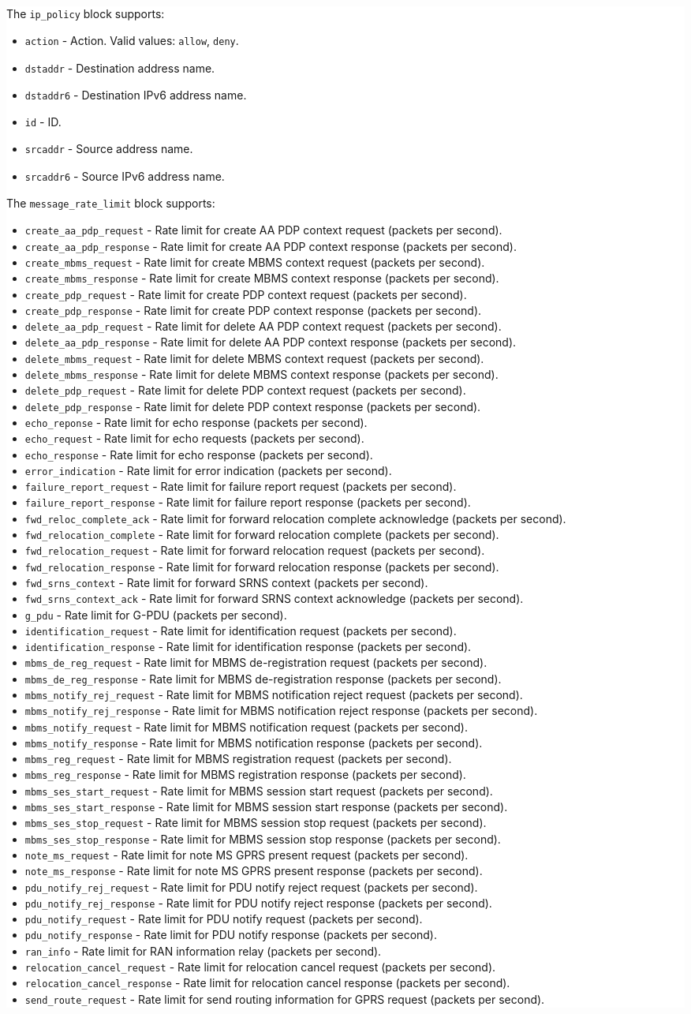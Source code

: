 
The `ip_policy` block supports:

* `action` - Action. Valid values: `allow`, `deny`.

* `dstaddr` - Destination address name.
* `dstaddr6` - Destination IPv6 address name.
* `id` - ID.
* `srcaddr` - Source address name.
* `srcaddr6` - Source IPv6 address name.

The `message_rate_limit` block supports:

* `create_aa_pdp_request` - Rate limit for create AA PDP context request (packets per second).
* `create_aa_pdp_response` - Rate limit for create AA PDP context response (packets per second).
* `create_mbms_request` - Rate limit for create MBMS context request (packets per second).
* `create_mbms_response` - Rate limit for create MBMS context response (packets per second).
* `create_pdp_request` - Rate limit for create PDP context request (packets per second).
* `create_pdp_response` - Rate limit for create PDP context response (packets per second).
* `delete_aa_pdp_request` - Rate limit for delete AA PDP context request (packets per second).
* `delete_aa_pdp_response` - Rate limit for delete AA PDP context response (packets per second).
* `delete_mbms_request` - Rate limit for delete MBMS context request (packets per second).
* `delete_mbms_response` - Rate limit for delete MBMS context response (packets per second).
* `delete_pdp_request` - Rate limit for delete PDP context request (packets per second).
* `delete_pdp_response` - Rate limit for delete PDP context response (packets per second).
* `echo_reponse` - Rate limit for echo response (packets per second).
* `echo_request` - Rate limit for echo requests (packets per second).
* `echo_response` - Rate limit for echo response (packets per second).
* `error_indication` - Rate limit for error indication (packets per second).
* `failure_report_request` - Rate limit for failure report request (packets per second).
* `failure_report_response` - Rate limit for failure report response (packets per second).
* `fwd_reloc_complete_ack` - Rate limit for forward relocation complete acknowledge (packets per second).
* `fwd_relocation_complete` - Rate limit for forward relocation complete (packets per second).
* `fwd_relocation_request` - Rate limit for forward relocation request (packets per second).
* `fwd_relocation_response` - Rate limit for forward relocation response (packets per second).
* `fwd_srns_context` - Rate limit for forward SRNS context (packets per second).
* `fwd_srns_context_ack` - Rate limit for forward SRNS context acknowledge (packets per second).
* `g_pdu` - Rate limit for G-PDU (packets per second).
* `identification_request` - Rate limit for identification request (packets per second).
* `identification_response` - Rate limit for identification response (packets per second).
* `mbms_de_reg_request` - Rate limit for MBMS de-registration request (packets per second).
* `mbms_de_reg_response` - Rate limit for MBMS de-registration response (packets per second).
* `mbms_notify_rej_request` - Rate limit for MBMS notification reject request (packets per second).
* `mbms_notify_rej_response` - Rate limit for MBMS notification reject response (packets per second).
* `mbms_notify_request` - Rate limit for MBMS notification request (packets per second).
* `mbms_notify_response` - Rate limit for MBMS notification response (packets per second).
* `mbms_reg_request` - Rate limit for MBMS registration request (packets per second).
* `mbms_reg_response` - Rate limit for MBMS registration response (packets per second).
* `mbms_ses_start_request` - Rate limit for MBMS session start request (packets per second).
* `mbms_ses_start_response` - Rate limit for MBMS session start response (packets per second).
* `mbms_ses_stop_request` - Rate limit for MBMS session stop request (packets per second).
* `mbms_ses_stop_response` - Rate limit for MBMS session stop response (packets per second).
* `note_ms_request` - Rate limit for note MS GPRS present request (packets per second).
* `note_ms_response` - Rate limit for note MS GPRS present response (packets per second).
* `pdu_notify_rej_request` - Rate limit for PDU notify reject request (packets per second).
* `pdu_notify_rej_response` - Rate limit for PDU notify reject response (packets per second).
* `pdu_notify_request` - Rate limit for PDU notify request (packets per second).
* `pdu_notify_response` - Rate limit for PDU notify response (packets per second).
* `ran_info` - Rate limit for RAN information relay (packets per second).
* `relocation_cancel_request` - Rate limit for relocation cancel request (packets per second).
* `relocation_cancel_response` - Rate limit for relocation cancel response (packets per second).
* `send_route_request` - Rate limit for send routing information for GPRS request (packets per second).